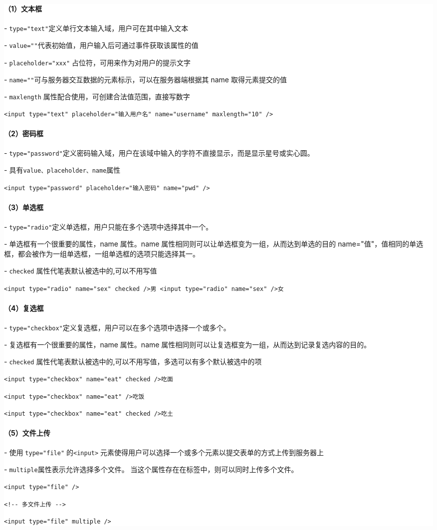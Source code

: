  

#### （1）文本框

\- `type="text"`定义单行文本输入域，用户可在其中输入文本

\- `value=""`代表初始值，用户输入后可通过事件获取该属性的值

\- `placeholder="xxx"` 占位符，可用来作为对用户的提示文字

\- `name=""`可与服务器交互数据的元素标示，可以在服务器端根据其 name 取得元素提交的值

\- `maxlength` 属性配合使用，可创建合法值范围，直接写数字

`<input type="text" placeholder="输⼊⽤户名" name="username" maxlength="10" />` 

 

#### （2）密码框

\- `type="password"`定义密码输入域，用户在该域中输入的字符不直接显示，而是显示星号或实心圆。

\- 具有`value、placeholder、name`属性

`<input type="password" placeholder="输⼊密码" name="pwd" />` 

#### （3）单选框

\- `type="radio"`定义单选框，用户只能在多个选项中选择其中一个。

\- 单选框有一个很重要的属性，name 属性。name 属性相同则可以让单选框变为一组，从而达到单选的目的 name="值"，值相同的单选框，都会被作为一组单选框，一组单选框的选项只能选择其一。

\- `checked` 属性代笔表默认被选中的,可以不用写值

`<input type="radio" name="sex" checked />男 <input type="radio" name="sex" />⼥` 

 

#### （4）复选框

\- `type="checkbox"`定义复选框，用户可以在多个选项中选择一个或多个。

\- 复选框有一个很重要的属性，name 属性。name 属性相同则可以让复选框变为一组，从而达到记录复选内容的目的。

\- `checked` 属性代笔表默认被选中的,可以不用写值，多选可以有多个默认被选中的项

`<input type="checkbox" name="eat" checked />吃⾯` 

`<input type="checkbox" name="eat" />吃饭` 

`<input type="checkbox" name="eat" checked />吃⼟` 

#### （5）文件上传

\- 使用 `type="file"` 的`<input>` 元素使得用户可以选择一个或多个元素以提交表单的方式上传到服务器上

\- `multiple`属性表示允许选择多个文件。 当这个属性存在在标签中，则可以同时上传多个文件。

`<input type="file" />` 

`<!-- 多⽂件上传 -->` 

`<input type="file" multiple />` 

 